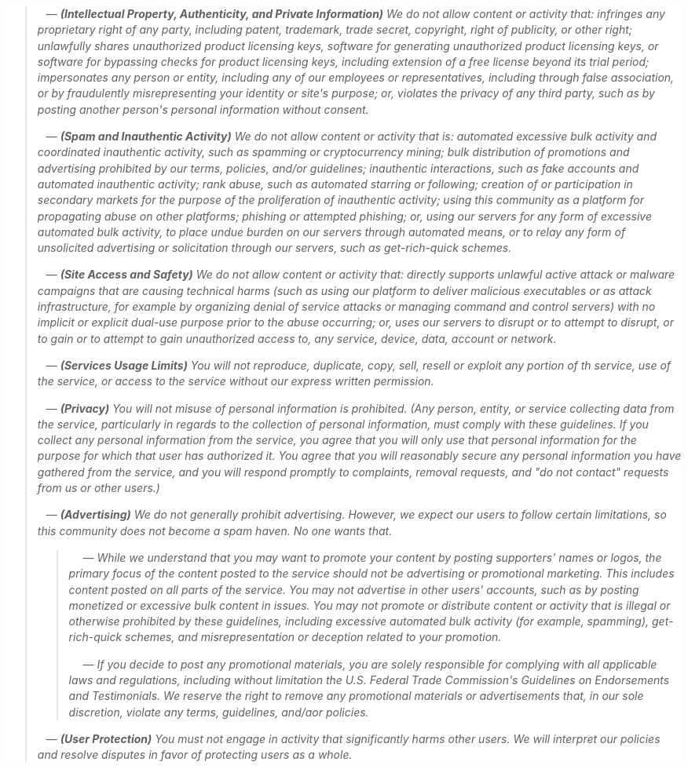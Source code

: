 > &ensp; — ***(Intellectual Property, Authenticity, and Private Information)*** *We do not allow content or activity that: infringes any proprietary right of any party, including patent, trademark, trade secret, copyright, right of publicity, or other right; unlawfully shares unauthorized product licensing keys, software for generating unauthorized product licensing keys, or software for bypassing checks for product licensing keys, including extension of a free license beyond its trial period; impersonates any person or entity, including any of our employees or representatives, including through false association, or by fraudulently misrepresenting your identity or site's purpose; or, violates the privacy of any third party, such as by posting another person's personal information without consent.*
> 
> &ensp; — ***(Spam and Inauthentic Activity)*** *We do not allow content or activity that is: automated excessive bulk activity and coordinated inauthentic activity, such as spamming or cryptocurrency mining; bulk distribution of promotions and advertising prohibited by our terms, policies, and/or guidelines; inauthentic interactions, such as fake accounts and automated inauthentic activity; rank abuse, such as automated starring or following; creation of or participation in secondary markets for the purpose of the proliferation of inauthentic activity; using this community as a platform for propagating abuse on other platforms; phishing or attempted phishing; or, using our servers for any form of excessive automated bulk activity, to place undue burden on our servers through automated means, or to relay any form of unsolicited advertising or solicitation through our servers, such as get-rich-quick schemes.*
> 
> &ensp; — ***(Site Access and Safety)*** *We do not allow content or activity that: directly supports unlawful active attack or malware campaigns that are causing technical harms (such as using our platform to deliver malicious executables or as attack infrastructure, for example by organizing denial of service attacks or managing command and control servers) with no implicit or explicit dual-use purpose prior to the abuse occurring; or, uses our servers to disrupt or to attempt to disrupt, or to gain or to attempt to gain unauthorized access to, any service, device, data, account or network.*
> 
> &ensp; — ***(Services Usage Limits)*** *You will not reproduce, duplicate, copy, sell, resell or exploit any portion of th service, use of the service, or access to the service without our express written permission.*
> 
> &ensp; — ***(Privacy)*** *You will not misuse of personal information is prohibited. (Any person, entity, or service collecting data from the service, particularly in regards to the collection of personal information, must comply with these guidelines. If you collect any personal information from the service, you agree that you will only use that personal information for the purpose for which that user has authorized it. You agree that you will reasonably secure any personal information you have gathered from the service, and you will respond promptly to complaints, removal requests, and "do not contact" requests from us or other users.)*
> 
> &ensp; — ***(Advertising)*** *We do not generally prohibit advertising. However, we expect our users to follow certain limitations, so this community does not become a spam haven. No one wants that.*
> 
> > &emsp;		 — *While we understand that you may want to promote your content by posting supporters' names or logos, the primary focus of the content posted to the service should not be advertising or promotional marketing. This includes content posted on all parts of the service. You may not advertise in other users' accounts, such as by posting monetized or excessive bulk content in issues. You may not promote or distribute content or activity that is illegal or otherwise prohibited by these guidelines, including excessive automated bulk activity (for example, spamming), get-rich-quick schemes, and misrepresentation or deception related to your promotion.*
> > 
> > &emsp;		 — *If you decide to post any promotional materials, you are solely responsible for complying with all applicable laws and regulations, including without limitation the U.S. Federal Trade Commission's Guidelines on Endorsements and Testimonials. We reserve the right to remove any promotional materials or advertisements that, in our sole discretion, violate any terms, guidelines, and/aor policies.*
> 
> &ensp; — ***(User Protection)*** *You must not engage in activity that significantly harms other users. We will interpret our policies and resolve disputes in favor of protecting users as a whole.*
